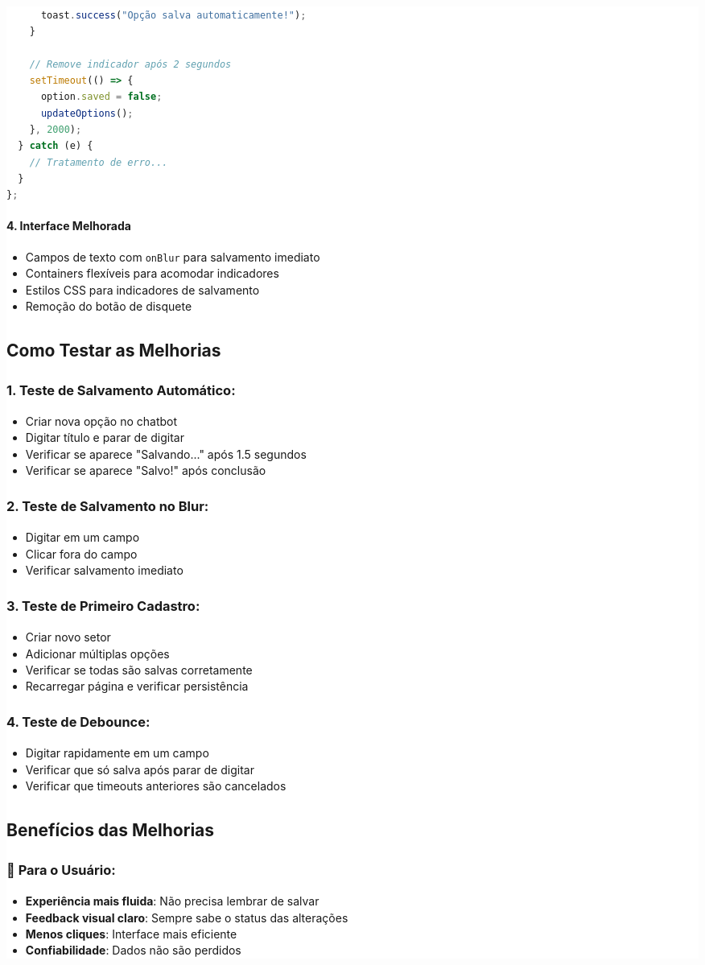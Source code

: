 ```javascript
      toast.success("Opção salva automaticamente!");
    }

    // Remove indicador após 2 segundos
    setTimeout(() => {
      option.saved = false;
      updateOptions();
    }, 2000);
  } catch (e) {
    // Tratamento de erro...
  }
};
```

#### 4. **Interface Melhorada**
- Campos de texto com `onBlur` para salvamento imediato
- Containers flexíveis para acomodar indicadores
- Estilos CSS para indicadores de salvamento
- Remoção do botão de disquete

## Como Testar as Melhorias

### 1. **Teste de Salvamento Automático**:
- Criar nova opção no chatbot
- Digitar título e parar de digitar
- Verificar se aparece "Salvando..." após 1.5 segundos
- Verificar se aparece "Salvo!" após conclusão

### 2. **Teste de Salvamento no Blur**:
- Digitar em um campo
- Clicar fora do campo
- Verificar salvamento imediato

### 3. **Teste de Primeiro Cadastro**:
- Criar novo setor
- Adicionar múltiplas opções
- Verificar se todas são salvas corretamente
- Recarregar página e verificar persistência

### 4. **Teste de Debounce**:
- Digitar rapidamente em um campo
- Verificar que só salva após parar de digitar
- Verificar que timeouts anteriores são cancelados

## Benefícios das Melhorias

### 👤 **Para o Usuário**:
- **Experiência mais fluida**: Não precisa lembrar de salvar
- **Feedback visual claro**: Sempre sabe o status das alterações
- **Menos cliques**: Interface mais eficiente
- **Confiabilidade**: Dados não são perdidos
